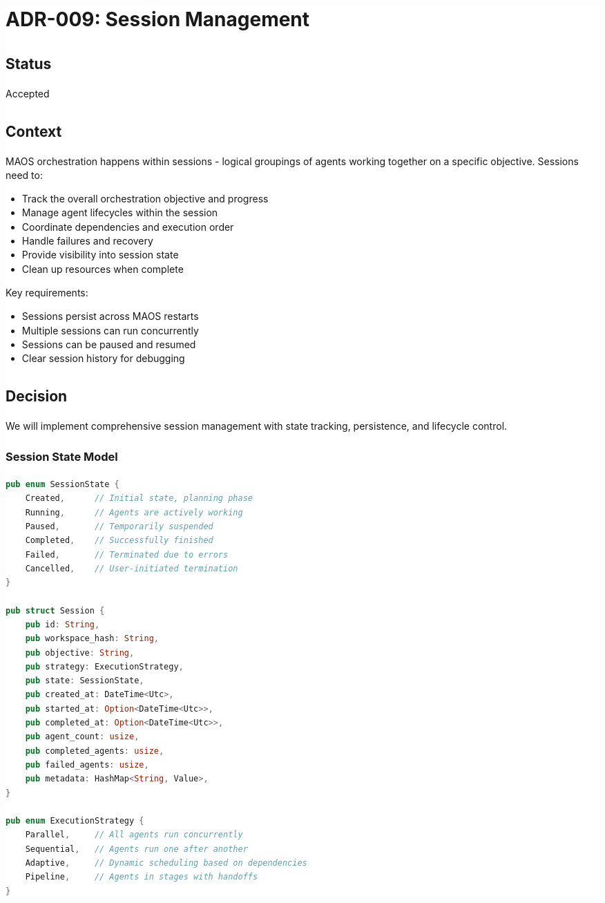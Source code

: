 # ADR-009: Session Management

## Status
Accepted

## Context
MAOS orchestration happens within sessions - logical groupings of agents working together on a specific objective. Sessions need to:

- Track the overall orchestration objective and progress
- Manage agent lifecycles within the session
- Coordinate dependencies and execution order
- Handle failures and recovery
- Provide visibility into session state
- Clean up resources when complete

Key requirements:
- Sessions persist across MAOS restarts
- Multiple sessions can run concurrently
- Sessions can be paused and resumed
- Clear session history for debugging

## Decision
We will implement comprehensive session management with state tracking, persistence, and lifecycle control.

### Session State Model

```rust
pub enum SessionState {
    Created,      // Initial state, planning phase
    Running,      // Agents are actively working
    Paused,       // Temporarily suspended
    Completed,    // Successfully finished
    Failed,       // Terminated due to errors
    Cancelled,    // User-initiated termination
}

pub struct Session {
    pub id: String,
    pub workspace_hash: String,
    pub objective: String,
    pub strategy: ExecutionStrategy,
    pub state: SessionState,
    pub created_at: DateTime<Utc>,
    pub started_at: Option<DateTime<Utc>>,
    pub completed_at: Option<DateTime<Utc>>,
    pub agent_count: usize,
    pub completed_agents: usize,
    pub failed_agents: usize,
    pub metadata: HashMap<String, Value>,
}

pub enum ExecutionStrategy {
    Parallel,     // All agents run concurrently
    Sequential,   // Agents run one after another
    Adaptive,     // Dynamic scheduling based on dependencies
    Pipeline,     // Agents in stages with handoffs
}
```
